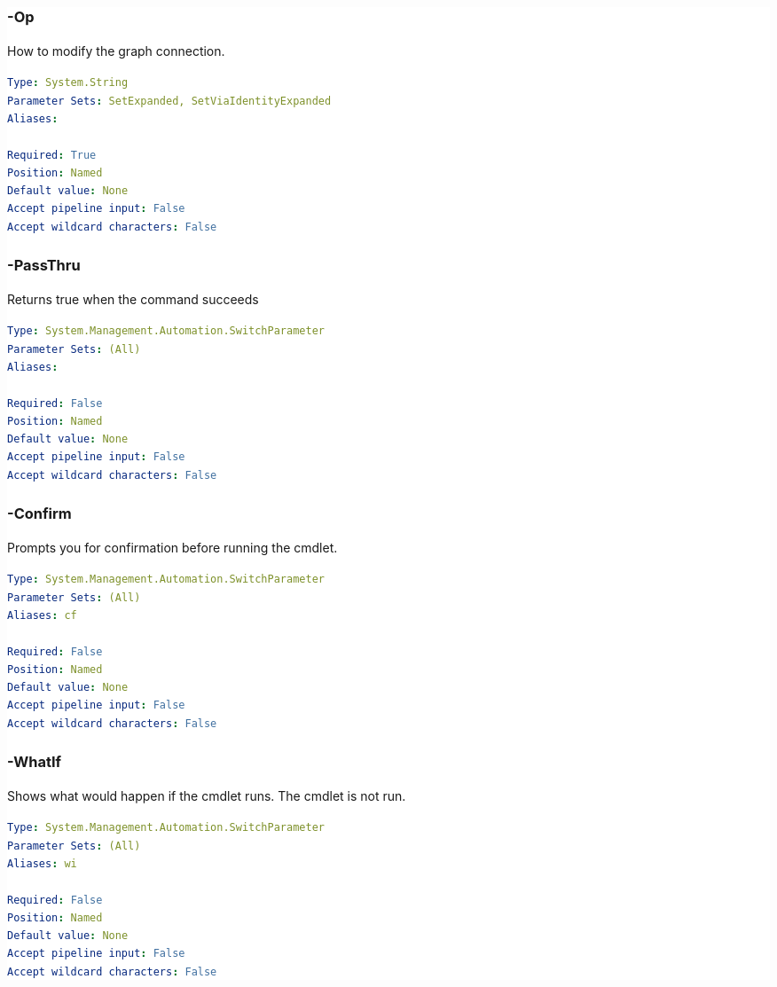 ### -Op
How to modify the graph connection.

```yaml
Type: System.String
Parameter Sets: SetExpanded, SetViaIdentityExpanded
Aliases:

Required: True
Position: Named
Default value: None
Accept pipeline input: False
Accept wildcard characters: False
```

### -PassThru
Returns true when the command succeeds

```yaml
Type: System.Management.Automation.SwitchParameter
Parameter Sets: (All)
Aliases:

Required: False
Position: Named
Default value: None
Accept pipeline input: False
Accept wildcard characters: False
```

### -Confirm
Prompts you for confirmation before running the cmdlet.

```yaml
Type: System.Management.Automation.SwitchParameter
Parameter Sets: (All)
Aliases: cf

Required: False
Position: Named
Default value: None
Accept pipeline input: False
Accept wildcard characters: False
```

### -WhatIf
Shows what would happen if the cmdlet runs.
The cmdlet is not run.

```yaml
Type: System.Management.Automation.SwitchParameter
Parameter Sets: (All)
Aliases: wi

Required: False
Position: Named
Default value: None
Accept pipeline input: False
Accept wildcard characters: False
```
